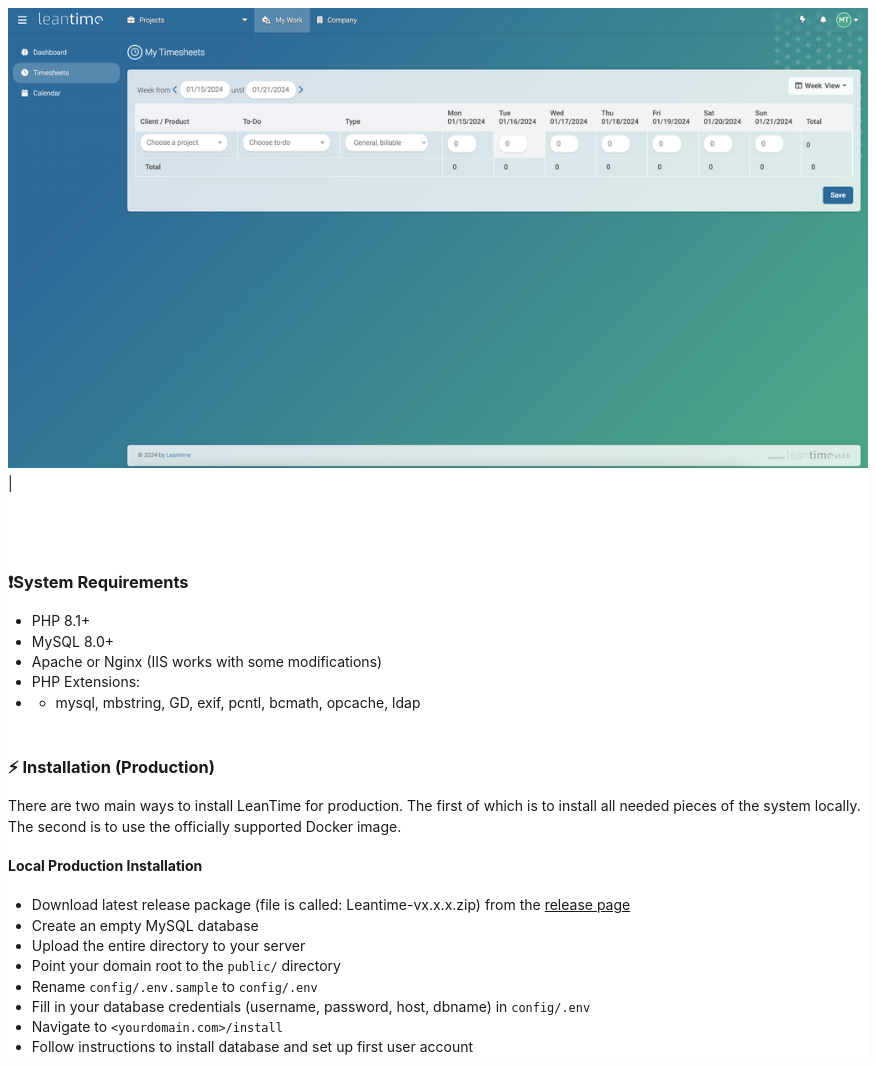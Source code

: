 ![alt text](public/assets/images/Screenshots/timesheet.png "Timsheets")       |

<br /><br />
### ❗System Requirements ###

* PHP 8.1+
* MySQL 8.0+
* Apache or Nginx (IIS works with some modifications)
* PHP Extensions: 
* * mysql, mbstring, GD, exif, pcntl, bcmath, opcache, ldap
<br /><br />
### ️⚡️ Installation (Production) ###

There are two main ways to install LeanTime for production. The first of which is to install all needed pieces of the system locally. The second is to use the officially supported Docker image.

#### Local Production Installation ####

* Download latest release package (file is called: Leantime-vx.x.x.zip) from the <a href="https://github.com/Leantime/docker-leantime/releases">release page</a>
* Create an empty MySQL database
* Upload the entire directory to your server 
* Point your domain root to the `public/` directory
* Rename `config/.env.sample` to `config/.env`
* Fill in your database credentials (username, password, host, dbname) in `config/.env`
* Navigate to `<yourdomain.com>/install`
* Follow instructions to install database and set up first user account
